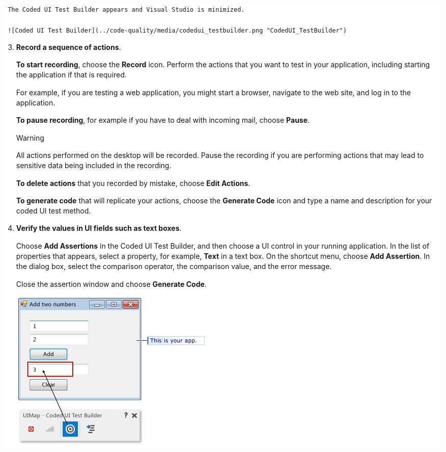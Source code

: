      The Coded UI Test Builder appears and Visual Studio is minimized.  
  
     ![Coded UI Test Builder](../code-quality/media/codedui_testbuilder.png "CodedUI_TestBuilder")  
  
3.  **Record a sequence of actions**.  
  
     **To start recording**, choose the **Record** icon. Perform the actions that you want to test in your application, including starting the application if that is required.  
  
     For example, if you are testing a web application, you might start a browser, navigate to the web site, and log in to the application.  
  
     **To pause recording**, for example if you have to deal with incoming mail, choose **Pause**.  
  
    > [!WARNING]
    >  All actions performed on the desktop will be recorded. Pause the recording if you are performing actions that may lead to sensitive data being included in the recording.  
  
     **To delete actions** that you recorded by mistake, choose **Edit Actions**.  
  
     **To generate code** that will replicate your actions, choose the **Generate Code** icon and type a name and description for your coded UI test method.  
  
4.  **Verify the values in UI fields such as text boxes**.  
  
     Choose **Add Assertions** in the Coded UI Test Builder, and then choose a UI control in your running application. In the list of properties that appears, select a property, for example, **Text** in a text box. On the shortcut menu, choose **Add Assertion**. In the dialog box, select the comparison operator, the comparison value, and the error message.  
  
     Close the assertion window and choose **Generate Code**.  
  
     ![Coded UI test targeting element](../code-quality/media/codedui_1.png "CodedUI_1")  
  